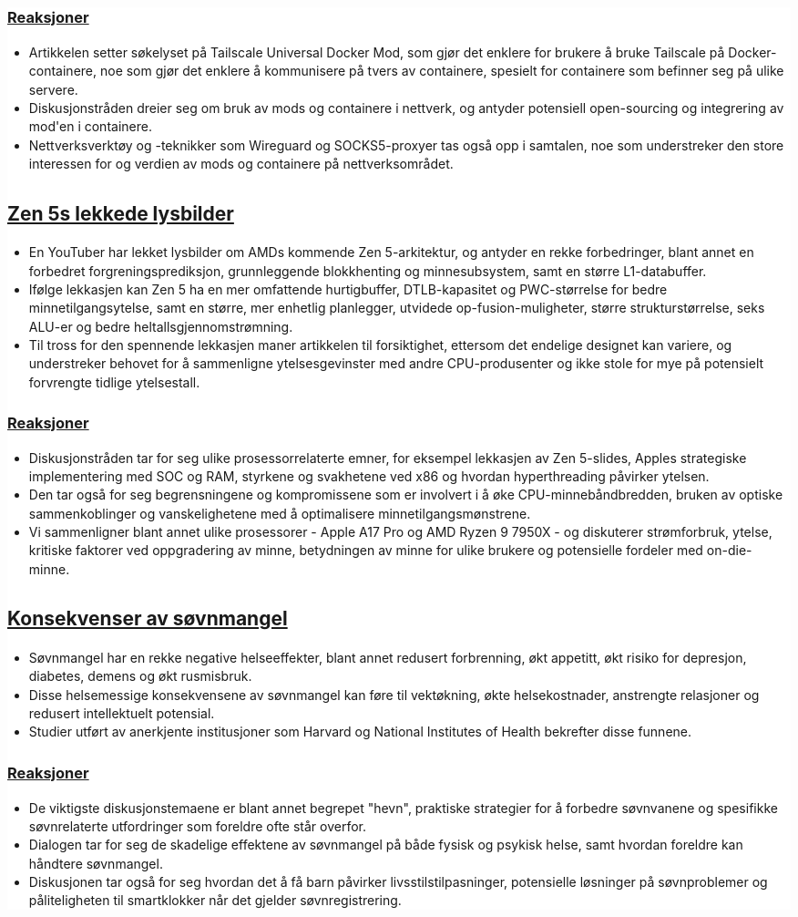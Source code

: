 ### [Reaksjoner](https://news.ycombinator.com/item?id=37812142)

- Artikkelen setter søkelyset på Tailscale Universal Docker Mod, som gjør det enklere for brukere å bruke Tailscale på Docker-containere, noe som gjør det enklere å kommunisere på tvers av containere, spesielt for containere som befinner seg på ulike servere.
- Diskusjonstråden dreier seg om bruk av mods og containere i nettverk, og antyder potensiell open-sourcing og integrering av mod'en i containere.
- Nettverksverktøy og -teknikker som Wireguard og SOCKS5-proxyer tas også opp i samtalen, noe som understreker den store interessen for og verdien av mods og containere på nettverksområdet.

## [Zen 5s lekkede lysbilder](https://chipsandcheese.com/2023/10/08/zen-5s-leaked-slides/)

- En YouTuber har lekket lysbilder om AMDs kommende Zen 5-arkitektur, og antyder en rekke forbedringer, blant annet en forbedret forgreningsprediksjon, grunnleggende blokkhenting og minnesubsystem, samt en større L1-databuffer.
- Ifølge lekkasjen kan Zen 5 ha en mer omfattende hurtigbuffer, DTLB-kapasitet og PWC-størrelse for bedre minnetilgangsytelse, samt en større, mer enhetlig planlegger, utvidede op-fusion-muligheter, større strukturstørrelse, seks ALU-er og bedre heltallsgjennomstrømning.
- Til tross for den spennende lekkasjen maner artikkelen til forsiktighet, ettersom det endelige designet kan variere, og understreker behovet for å sammenligne ytelsesgevinster med andre CPU-produsenter og ikke stole for mye på potensielt forvrengte tidlige ytelsestall.

### [Reaksjoner](https://news.ycombinator.com/item?id=37812113)

- Diskusjonstråden tar for seg ulike prosessorrelaterte emner, for eksempel lekkasjen av Zen 5-slides, Apples strategiske implementering med SOC og RAM, styrkene og svakhetene ved x86 og hvordan hyperthreading påvirker ytelsen.
- Den tar også for seg begrensningene og kompromissene som er involvert i å øke CPU-minnebåndbredden, bruken av optiske sammenkoblinger og vanskelighetene med å optimalisere minnetilgangsmønstrene.
- Vi sammenligner blant annet ulike prosessorer - Apple A17 Pro og AMD Ryzen 9 7950X - og diskuterer strømforbruk, ytelse, kritiske faktorer ved oppgradering av minne, betydningen av minne for ulike brukere og potensielle fordeler med on-die-minne.

## [Konsekvenser av søvnmangel](https://belkarx.github.io/posts/finished/Impacts%20Of%20Lack%20Of%20Sleep.html)

- Søvnmangel har en rekke negative helseeffekter, blant annet redusert forbrenning, økt appetitt, økt risiko for depresjon, diabetes, demens og økt rusmisbruk.
- Disse helsemessige konsekvensene av søvnmangel kan føre til vektøkning, økte helsekostnader, anstrengte relasjoner og redusert intellektuelt potensial.
- Studier utført av anerkjente institusjoner som Harvard og National Institutes of Health bekrefter disse funnene.

### [Reaksjoner](https://news.ycombinator.com/item?id=37815945)

- De viktigste diskusjonstemaene er blant annet begrepet "hevn", praktiske strategier for å forbedre søvnvanene og spesifikke søvnrelaterte utfordringer som foreldre ofte står overfor.
- Dialogen tar for seg de skadelige effektene av søvnmangel på både fysisk og psykisk helse, samt hvordan foreldre kan håndtere søvnmangel.
- Diskusjonen tar også for seg hvordan det å få barn påvirker livsstilstilpasninger, potensielle løsninger på søvnproblemer og påliteligheten til smartklokker når det gjelder søvnregistrering.
